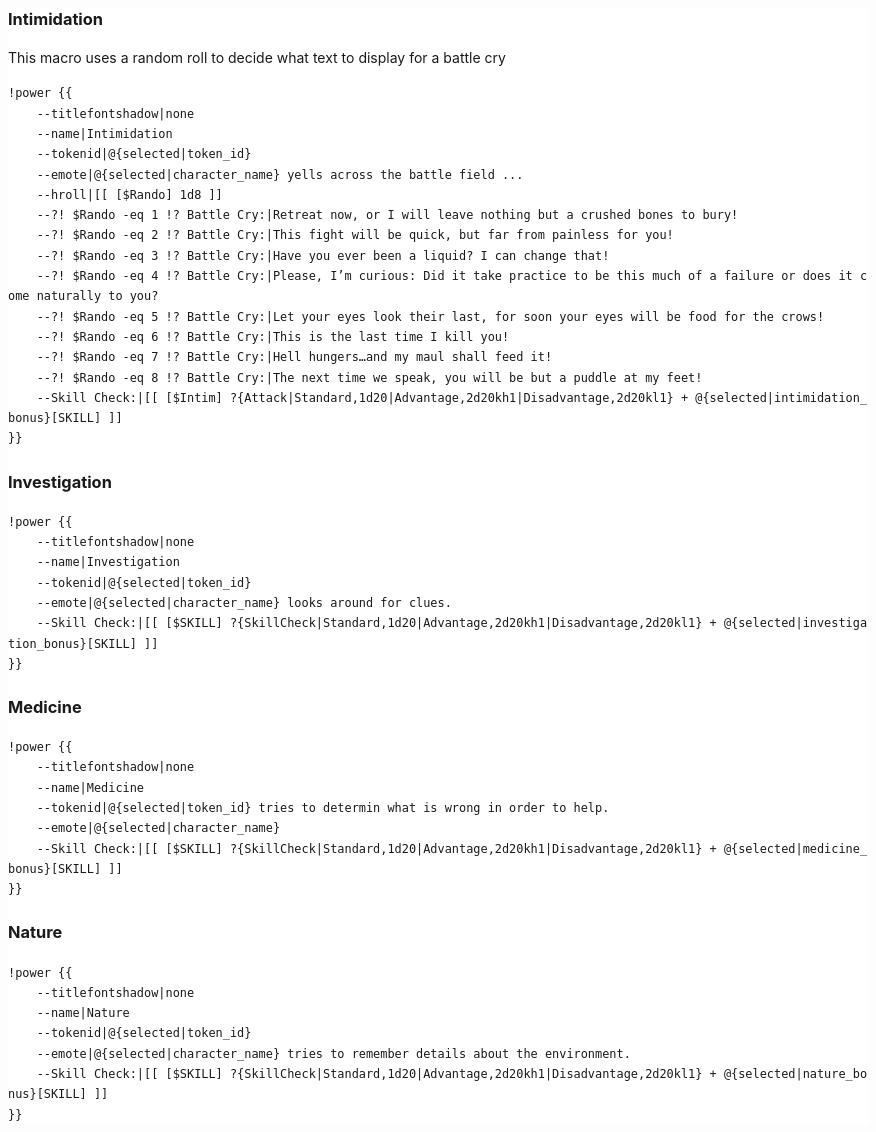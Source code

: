### Intimidation

This macro uses a random roll to decide what text to display for a battle cry

    !power {{
        --titlefontshadow|none
        --name|Intimidation
        --tokenid|@{selected|token_id}
        --emote|@{selected|character_name} yells across the battle field ...
        --hroll|[[ [$Rando] 1d8 ]]
        --?! $Rando -eq 1 !? Battle Cry:|Retreat now, or I will leave nothing but a crushed bones to bury!
        --?! $Rando -eq 2 !? Battle Cry:|This fight will be quick, but far from painless for you!
        --?! $Rando -eq 3 !? Battle Cry:|Have you ever been a liquid? I can change that!
        --?! $Rando -eq 4 !? Battle Cry:|Please, I’m curious: Did it take practice to be this much of a failure or does it come naturally to you?
        --?! $Rando -eq 5 !? Battle Cry:|Let your eyes look their last, for soon your eyes will be food for the crows!
        --?! $Rando -eq 6 !? Battle Cry:|This is the last time I kill you!
        --?! $Rando -eq 7 !? Battle Cry:|Hell hungers…and my maul shall feed it!
        --?! $Rando -eq 8 !? Battle Cry:|The next time we speak, you will be but a puddle at my feet!
        --Skill Check:|[[ [$Intim] ?{Attack|Standard,1d20|Advantage,2d20kh1|Disadvantage,2d20kl1} + @{selected|intimidation_bonus}[SKILL] ]]
    }}

### Investigation

    !power {{
        --titlefontshadow|none
        --name|Investigation
        --tokenid|@{selected|token_id}
        --emote|@{selected|character_name} looks around for clues.
        --Skill Check:|[[ [$SKILL] ?{SkillCheck|Standard,1d20|Advantage,2d20kh1|Disadvantage,2d20kl1} + @{selected|investigation_bonus}[SKILL] ]]
    }}

### Medicine
    !power {{
        --titlefontshadow|none
        --name|Medicine
        --tokenid|@{selected|token_id} tries to determin what is wrong in order to help.
        --emote|@{selected|character_name} 
        --Skill Check:|[[ [$SKILL] ?{SkillCheck|Standard,1d20|Advantage,2d20kh1|Disadvantage,2d20kl1} + @{selected|medicine_bonus}[SKILL] ]]
    }}

### Nature
    !power {{
        --titlefontshadow|none
        --name|Nature
        --tokenid|@{selected|token_id}
        --emote|@{selected|character_name} tries to remember details about the environment.
        --Skill Check:|[[ [$SKILL] ?{SkillCheck|Standard,1d20|Advantage,2d20kh1|Disadvantage,2d20kl1} + @{selected|nature_bonus}[SKILL] ]]
    }}
